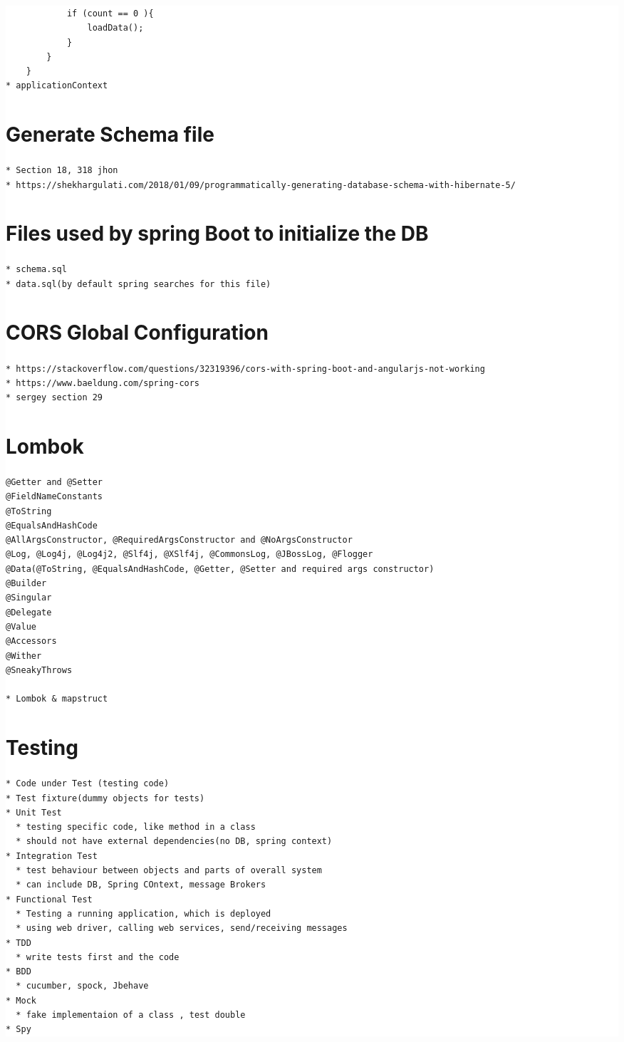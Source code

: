                 if (count == 0 ){
                    loadData();
                }
            }
        }
    * applicationContext     
    
  # Generate Schema file
    * Section 18, 318 jhon
    * https://shekhargulati.com/2018/01/09/programmatically-generating-database-schema-with-hibernate-5/   
  
  # Files used by spring Boot to initialize the DB
    * schema.sql
    * data.sql(by default spring searches for this file)
  
  # CORS Global Configuration
    * https://stackoverflow.com/questions/32319396/cors-with-spring-boot-and-angularjs-not-working
    * https://www.baeldung.com/spring-cors  
    * sergey section 29
        
  # Lombok
    @Getter and @Setter
    @FieldNameConstants
    @ToString
    @EqualsAndHashCode
    @AllArgsConstructor, @RequiredArgsConstructor and @NoArgsConstructor
    @Log, @Log4j, @Log4j2, @Slf4j, @XSlf4j, @CommonsLog, @JBossLog, @Flogger
    @Data(@ToString, @EqualsAndHashCode, @Getter, @Setter and required args constructor)
    @Builder
    @Singular
    @Delegate
    @Value
    @Accessors
    @Wither
    @SneakyThrows 
    
    * Lombok & mapstruct
      
    
  # Testing 
    * Code under Test (testing code)
    * Test fixture(dummy objects for tests)
    * Unit Test
      * testing specific code, like method in a class
      * should not have external dependencies(no DB, spring context)
    * Integration Test
      * test behaviour between objects and parts of overall system
      * can include DB, Spring COntext, message Brokers
    * Functional Test
      * Testing a running application, which is deployed
      * using web driver, calling web services, send/receiving messages 
    * TDD
      * write tests first and the code
    * BDD
      * cucumber, spock, Jbehave
    * Mock
      * fake implementaion of a class , test double
    * Spy